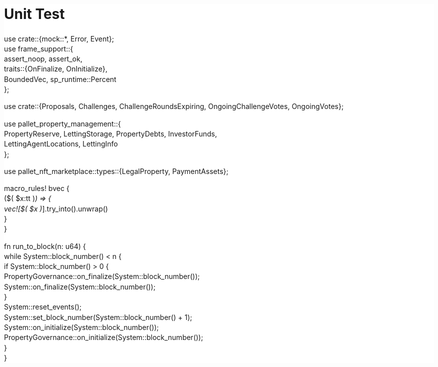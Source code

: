 # Unit Test

use crate::{mock::\*, Error, Event};
\
use frame\_support::{
\
assert\_noop, assert\_ok,
\
traits::{OnFinalize, OnInitialize},
\
BoundedVec, sp\_runtime::Percent
\
};

use crate::{Proposals, Challenges, ChallengeRoundsExpiring, OngoingChallengeVotes, OngoingVotes};

use pallet\_property\_management::{
\
PropertyReserve, LettingStorage, PropertyDebts, InvestorFunds,
\
LettingAgentLocations, LettingInfo
\
};

use pallet\_nft\_marketplace::types::{LegalProperty, PaymentAssets};

macro\_rules! bvec {
\
($( $x:tt )_) => {_
\
_vec!\[$( $x )_].try\_into().unwrap()
\
}
\
}

fn run\_to\_block(n: u64) {
\
while System::block\_number() < n {
\
if System::block\_number() > 0 {
\
PropertyGovernance::on\_finalize(System::block\_number());
\
System::on\_finalize(System::block\_number());
\
}
\
System::reset\_events();
\
System::set\_block\_number(System::block\_number() + 1);
\
System::on\_initialize(System::block\_number());
\
PropertyGovernance::on\_initialize(System::block\_number());
\
}
\
}
